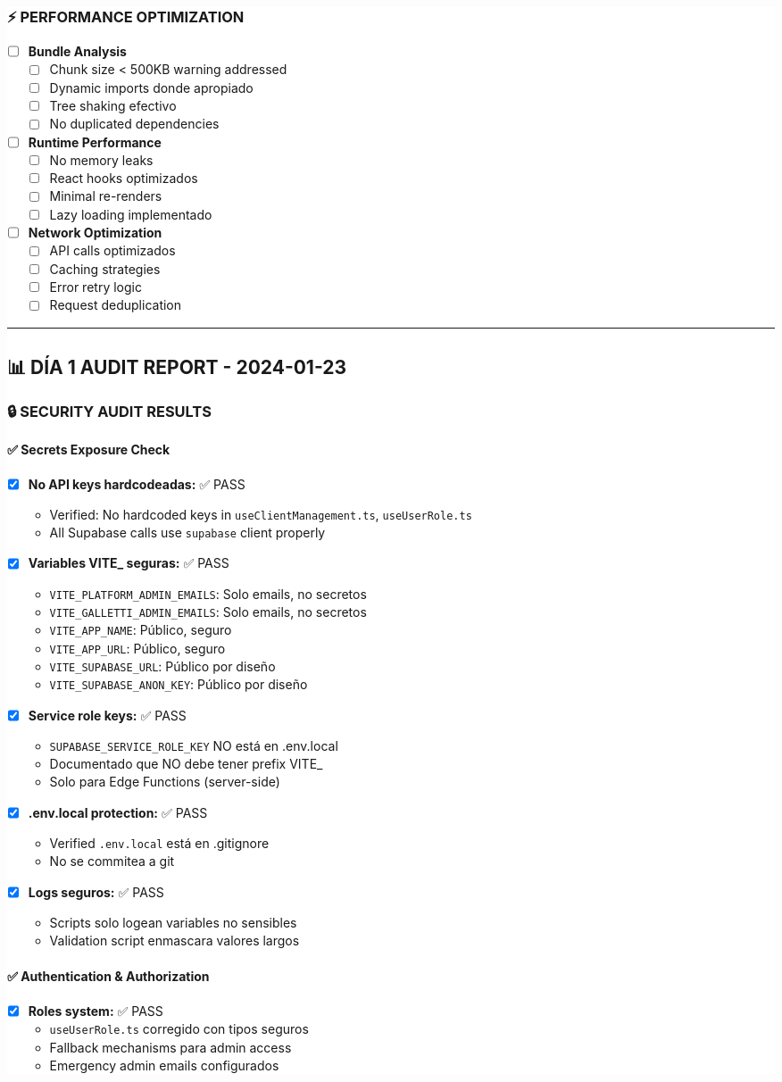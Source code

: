 ### **⚡ PERFORMANCE OPTIMIZATION**
- [ ] **Bundle Analysis**
  - [ ] Chunk size < 500KB warning addressed
  - [ ] Dynamic imports donde apropiado
  - [ ] Tree shaking efectivo
  - [ ] No duplicated dependencies

- [ ] **Runtime Performance**
  - [ ] No memory leaks
  - [ ] React hooks optimizados
  - [ ] Minimal re-renders
  - [ ] Lazy loading implementado

- [ ] **Network Optimization**
  - [ ] API calls optimizados
  - [ ] Caching strategies
  - [ ] Error retry logic
  - [ ] Request deduplication

---

## 📊 DÍA 1 AUDIT REPORT - 2024-01-23

### **🔒 SECURITY AUDIT RESULTS**

#### **✅ Secrets Exposure Check**
- [x] **No API keys hardcodeadas:** ✅ PASS
  - Verified: No hardcoded keys in `useClientManagement.ts`, `useUserRole.ts`
  - All Supabase calls use `supabase` client properly
  
- [x] **Variables VITE_ seguras:** ✅ PASS
  - `VITE_PLATFORM_ADMIN_EMAILS`: Solo emails, no secretos
  - `VITE_GALLETTI_ADMIN_EMAILS`: Solo emails, no secretos  
  - `VITE_APP_NAME`: Público, seguro
  - `VITE_APP_URL`: Público, seguro
  - `VITE_SUPABASE_URL`: Público por diseño
  - `VITE_SUPABASE_ANON_KEY`: Público por diseño
  
- [x] **Service role keys:** ✅ PASS
  - `SUPABASE_SERVICE_ROLE_KEY` NO está en .env.local
  - Documentado que NO debe tener prefix VITE_
  - Solo para Edge Functions (server-side)

- [x] **.env.local protection:** ✅ PASS
  - Verified `.env.local` está en .gitignore
  - No se commitea a git

- [x] **Logs seguros:** ✅ PASS
  - Scripts solo logean variables no sensibles
  - Validation script enmascara valores largos

#### **✅ Authentication & Authorization**
- [x] **Roles system:** ✅ PASS
  - `useUserRole.ts` corregido con tipos seguros
  - Fallback mechanisms para admin access
  - Emergency admin emails configurados
